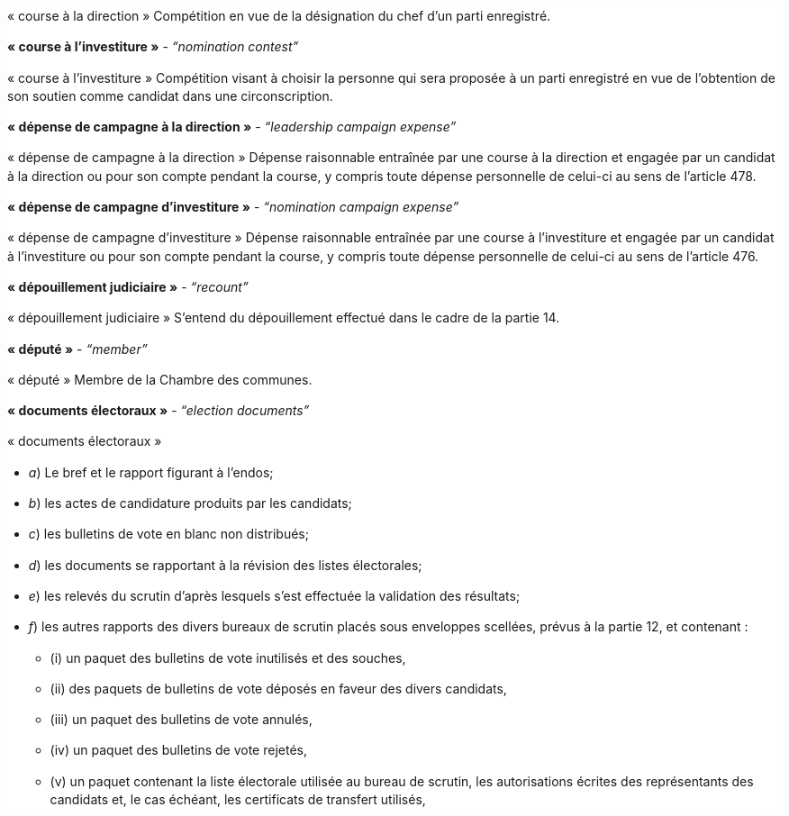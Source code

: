     

« course à la direction » Compétition en vue de la désignation du chef d’un parti enregistré.

**« course à l’investiture »** - _“nomination contest”_

    

« course à l’investiture » Compétition visant à choisir la personne qui sera proposée à un parti enregistré en vue de l’obtention de son soutien comme candidat dans une circonscription.

**« dépense de campagne à la direction »** - _“leadership campaign expense”_

    

« dépense de campagne à la direction » Dépense raisonnable entraînée par une course à la direction et engagée par un candidat à la direction ou pour son compte pendant la course, y compris toute dépense personnelle de celui-ci au sens de l’article 478.

**« dépense de campagne d’investiture »** - _“nomination campaign expense”_

    

« dépense de campagne d’investiture » Dépense raisonnable entraînée par une course à l’investiture et engagée par un candidat à l’investiture ou pour son compte pendant la course, y compris toute dépense personnelle de celui-ci au sens de l’article 476.

**« dépouillement judiciaire »** - _“recount”_

    

« dépouillement judiciaire » S’entend du dépouillement effectué dans le cadre de la partie 14.

**« député »** - _“member”_

    

« député » Membre de la Chambre des communes.

**« documents électoraux »** - _“election documents”_

    

« documents électoraux »

  * _a_) Le bref et le rapport figurant à l’endos;

  * _b_) les actes de candidature produits par les candidats;

  * _c_) les bulletins de vote en blanc non distribués;

  * _d_) les documents se rapportant à la révision des listes électorales;

  * _e_) les relevés du scrutin d’après lesquels s’est effectuée la validation des résultats;

  * _f_) les autres rapports des divers bureaux de scrutin placés sous enveloppes scellées, prévus à la partie 12, et contenant :

    * (i) un paquet des bulletins de vote inutilisés et des souches,

    * (ii) des paquets de bulletins de vote déposés en faveur des divers candidats,

    * (iii) un paquet des bulletins de vote annulés,

    * (iv) un paquet des bulletins de vote rejetés,

    * (v) un paquet contenant la liste électorale utilisée au bureau de scrutin, les autorisations écrites des représentants des candidats et, le cas échéant, les certificats de transfert utilisés,

